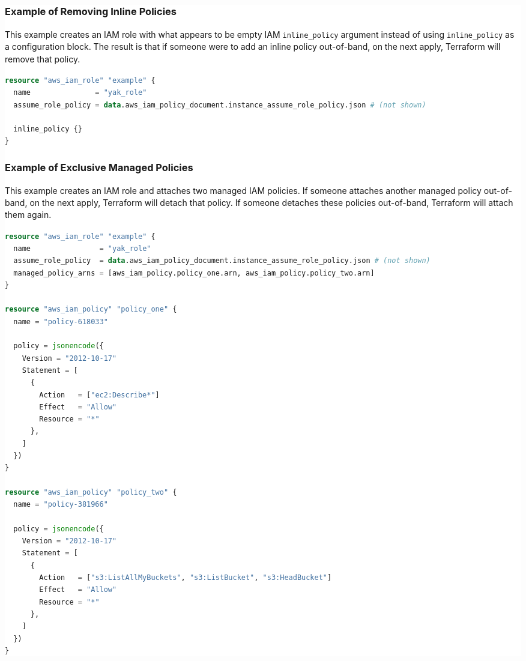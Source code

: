 ### Example of Removing Inline Policies

This example creates an IAM role with what appears to be empty IAM `inline_policy` argument instead of using `inline_policy` as a configuration block. The result is that if someone were to add an inline policy out-of-band, on the next apply, Terraform will remove that policy.

```terraform
resource "aws_iam_role" "example" {
  name               = "yak_role"
  assume_role_policy = data.aws_iam_policy_document.instance_assume_role_policy.json # (not shown)

  inline_policy {}
}
```

### Example of Exclusive Managed Policies

This example creates an IAM role and attaches two managed IAM policies. If someone attaches another managed policy out-of-band, on the next apply, Terraform will detach that policy. If someone detaches these policies out-of-band, Terraform will attach them again.

```terraform
resource "aws_iam_role" "example" {
  name                = "yak_role"
  assume_role_policy  = data.aws_iam_policy_document.instance_assume_role_policy.json # (not shown)
  managed_policy_arns = [aws_iam_policy.policy_one.arn, aws_iam_policy.policy_two.arn]
}

resource "aws_iam_policy" "policy_one" {
  name = "policy-618033"

  policy = jsonencode({
    Version = "2012-10-17"
    Statement = [
      {
        Action   = ["ec2:Describe*"]
        Effect   = "Allow"
        Resource = "*"
      },
    ]
  })
}

resource "aws_iam_policy" "policy_two" {
  name = "policy-381966"

  policy = jsonencode({
    Version = "2012-10-17"
    Statement = [
      {
        Action   = ["s3:ListAllMyBuckets", "s3:ListBucket", "s3:HeadBucket"]
        Effect   = "Allow"
        Resource = "*"
      },
    ]
  })
}
```
